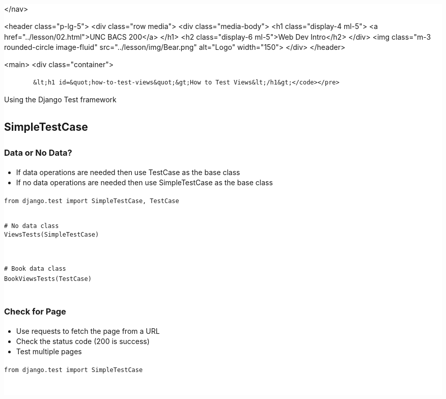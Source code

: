 &lt;/nav&gt;





&lt;header class=&quot;p-lg-5&quot;&gt;
    &lt;div class=&quot;row media&quot;&gt;
        &lt;div class=&quot;media-body&quot;&gt;
            &lt;h1 class=&quot;display-4 ml-5&quot;&gt;
                &lt;a href=&quot;../lesson/02.html&quot;&gt;UNC BACS 200&lt;/a&gt;
            &lt;/h1&gt;
            &lt;h2 class=&quot;display-6 ml-5&quot;&gt;Web Dev Intro&lt;/h2&gt;
        &lt;/div&gt;
        &lt;img class=&quot;m-3 rounded-circle image-fluid&quot; src=&quot;../lesson/img/Bear.png&quot; alt=&quot;Logo&quot; width=&quot;150&quot;&gt;
    &lt;/div&gt;
&lt;/header&gt;





&lt;main&gt;
    &lt;div class=&quot;container&quot;&gt;
        
            &lt;h1 id=&quot;how-to-test-views&quot;&gt;How to Test Views&lt;/h1&gt;</code></pre>
<p>
Using the Django Test framework
</p>
<h2 id="simpletestcase">
SimpleTestCase
</h2>
<h3 id="data-or-no-data">
Data or No Data?
</h3>
<ul>
<li>
If data operations are needed then use TestCase as the base class
</li>
<li>
If no data operations are needed then use SimpleTestCase as the base class
</li>
</ul>
<pre class="sourceCode python"><code class="sourceCode python"><span class="ch">from</span> django.test <span class="ch">import</span> SimpleTestCase, TestCase

<span class="co"># No data</span>
<span class="kw">class</span> ViewsTests(SimpleTestCase)

<span class="co"># Book data</span>
<span class="kw">class</span> BookViewsTests(TestCase)    
                            </code></pre>
<h3 id="check-for-page">
Check for Page
</h3>
<ul>
<li>
Use requests to fetch the page from a URL
</li>
<li>
Check the status code (200 is success)
</li>
<li>
Test multiple pages
</li>
</ul>
<pre class="sourceCode python"><code class="sourceCode python"><span class="ch">from</span> django.test <span class="ch">import</span> SimpleTestCase
